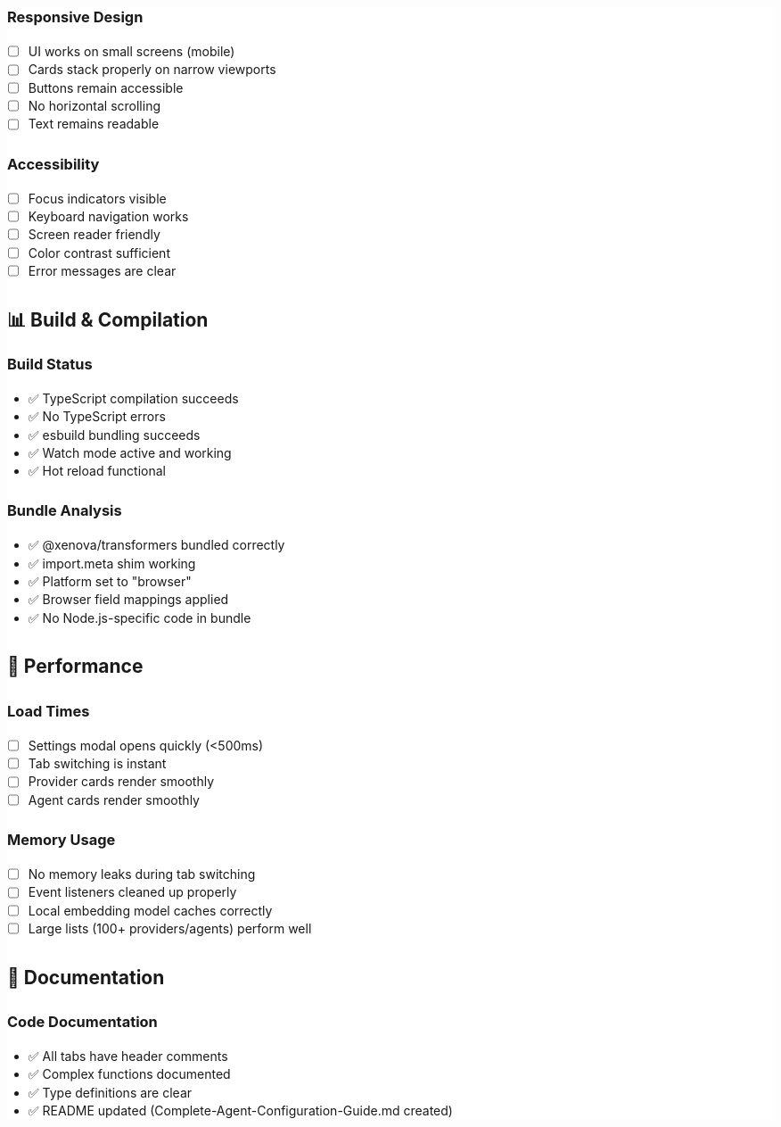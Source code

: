 ### Responsive Design
- [ ] UI works on small screens (mobile)
- [ ] Cards stack properly on narrow viewports
- [ ] Buttons remain accessible
- [ ] No horizontal scrolling
- [ ] Text remains readable

### Accessibility
- [ ] Focus indicators visible
- [ ] Keyboard navigation works
- [ ] Screen reader friendly
- [ ] Color contrast sufficient
- [ ] Error messages are clear

## 📊 Build & Compilation

### Build Status
- ✅ TypeScript compilation succeeds
- ✅ No TypeScript errors
- ✅ esbuild bundling succeeds
- ✅ Watch mode active and working
- ✅ Hot reload functional

### Bundle Analysis
- ✅ @xenova/transformers bundled correctly
- ✅ import.meta shim working
- ✅ Platform set to "browser"
- ✅ Browser field mappings applied
- ✅ No Node.js-specific code in bundle

## 🚀 Performance

### Load Times
- [ ] Settings modal opens quickly (<500ms)
- [ ] Tab switching is instant
- [ ] Provider cards render smoothly
- [ ] Agent cards render smoothly

### Memory Usage
- [ ] No memory leaks during tab switching
- [ ] Event listeners cleaned up properly
- [ ] Local embedding model caches correctly
- [ ] Large lists (100+ providers/agents) perform well

## 📝 Documentation

### Code Documentation
- ✅ All tabs have header comments
- ✅ Complex functions documented
- ✅ Type definitions are clear
- ✅ README updated (Complete-Agent-Configuration-Guide.md created)
